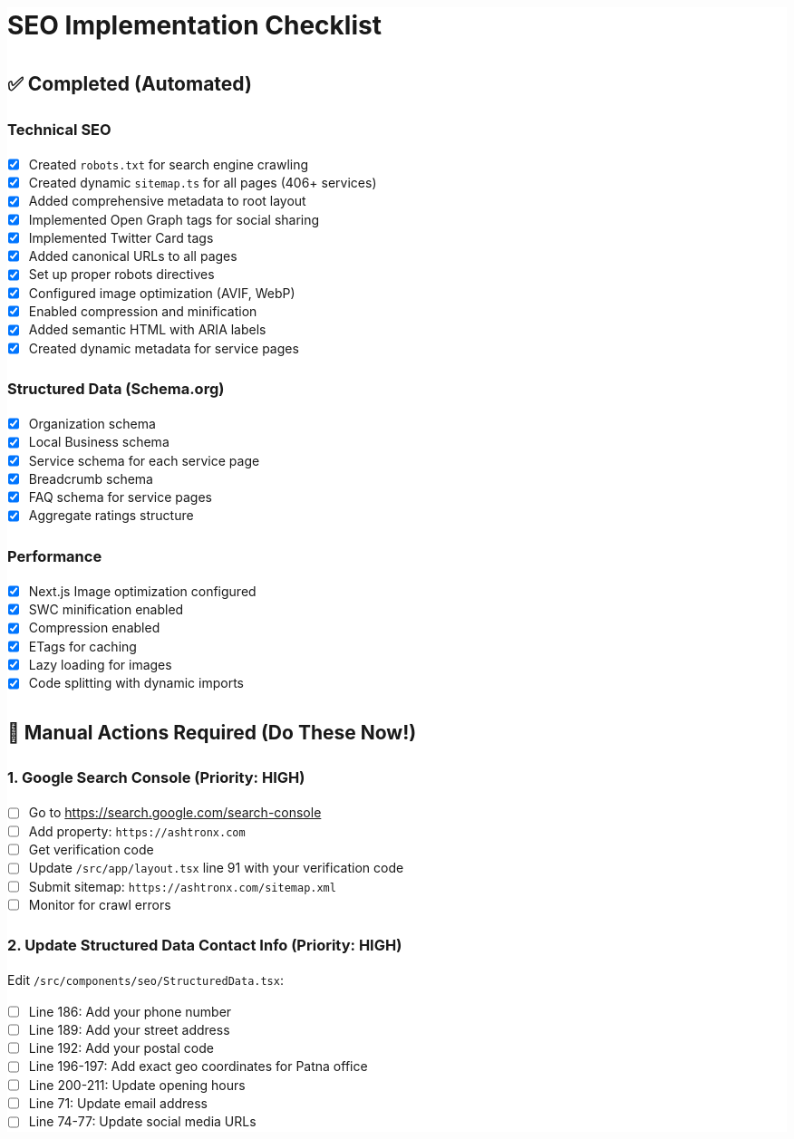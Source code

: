 # SEO Implementation Checklist

## ✅ Completed (Automated)

### Technical SEO
- [x] Created `robots.txt` for search engine crawling
- [x] Created dynamic `sitemap.ts` for all pages (406+ services)
- [x] Added comprehensive metadata to root layout
- [x] Implemented Open Graph tags for social sharing
- [x] Implemented Twitter Card tags
- [x] Added canonical URLs to all pages
- [x] Set up proper robots directives
- [x] Configured image optimization (AVIF, WebP)
- [x] Enabled compression and minification
- [x] Added semantic HTML with ARIA labels
- [x] Created dynamic metadata for service pages

### Structured Data (Schema.org)
- [x] Organization schema
- [x] Local Business schema
- [x] Service schema for each service page
- [x] Breadcrumb schema
- [x] FAQ schema for service pages
- [x] Aggregate ratings structure

### Performance
- [x] Next.js Image optimization configured
- [x] SWC minification enabled
- [x] Compression enabled
- [x] ETags for caching
- [x] Lazy loading for images
- [x] Code splitting with dynamic imports

## 🔧 Manual Actions Required (Do These Now!)

### 1. Google Search Console (Priority: HIGH)
- [ ] Go to https://search.google.com/search-console
- [ ] Add property: `https://ashtronx.com`
- [ ] Get verification code
- [ ] Update `/src/app/layout.tsx` line 91 with your verification code
- [ ] Submit sitemap: `https://ashtronx.com/sitemap.xml`
- [ ] Monitor for crawl errors

### 2. Update Structured Data Contact Info (Priority: HIGH)
Edit `/src/components/seo/StructuredData.tsx`:
- [ ] Line 186: Add your phone number
- [ ] Line 189: Add your street address
- [ ] Line 192: Add your postal code
- [ ] Line 196-197: Add exact geo coordinates for Patna office
- [ ] Line 200-211: Update opening hours
- [ ] Line 71: Update email address
- [ ] Line 74-77: Update social media URLs

